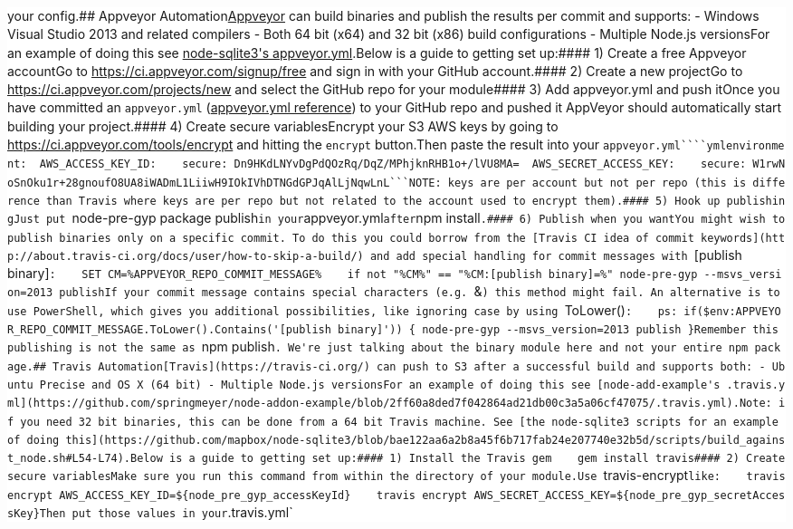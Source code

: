 your config.## Appveyor Automation[Appveyor](http://www.appveyor.com/) can build binaries and publish the results per commit and supports: - Windows Visual Studio 2013 and related compilers - Both 64 bit (x64) and 32 bit (x86) build configurations - Multiple Node.js versionsFor an example of doing this see [node-sqlite3's appveyor.yml](https://github.com/mapbox/node-sqlite3/blob/master/appveyor.yml).Below is a guide to getting set up:#### 1) Create a free Appveyor accountGo to https://ci.appveyor.com/signup/free and sign in with your GitHub account.#### 2) Create a new projectGo to https://ci.appveyor.com/projects/new and select the GitHub repo for your module#### 3) Add appveyor.yml and push itOnce you have committed an `appveyor.yml` ([appveyor.yml reference](http://www.appveyor.com/docs/appveyor-yml)) to your GitHub repo and pushed it AppVeyor should automatically start building your project.#### 4) Create secure variablesEncrypt your S3 AWS keys by going to <https://ci.appveyor.com/tools/encrypt> and hitting the `encrypt` button.Then paste the result into your `appveyor.yml````ymlenvironment:  AWS_ACCESS_KEY_ID:    secure: Dn9HKdLNYvDgPdQOzRq/DqZ/MPhjknRHB1o+/lVU8MA=  AWS_SECRET_ACCESS_KEY:    secure: W1rwNoSnOku1r+28gnoufO8UA8iWADmL1LiiwH9IOkIVhDTNGdGPJqAlLjNqwLnL```NOTE: keys are per account but not per repo (this is difference than Travis where keys are per repo but not related to the account used to encrypt them).#### 5) Hook up publishingJust put `node-pre-gyp package publish` in your `appveyor.yml` after `npm install`.#### 6) Publish when you wantYou might wish to publish binaries only on a specific commit. To do this you could borrow from the [Travis CI idea of commit keywords](http://about.travis-ci.org/docs/user/how-to-skip-a-build/) and add special handling for commit messages with `[publish binary]`:    SET CM=%APPVEYOR_REPO_COMMIT_MESSAGE%    if not "%CM%" == "%CM:[publish binary]=%" node-pre-gyp --msvs_version=2013 publishIf your commit message contains special characters (e.g. `&`) this method might fail. An alternative is to use PowerShell, which gives you additional possibilities, like ignoring case by using `ToLower()`:    ps: if($env:APPVEYOR_REPO_COMMIT_MESSAGE.ToLower().Contains('[publish binary]')) { node-pre-gyp --msvs_version=2013 publish }Remember this publishing is not the same as `npm publish`. We're just talking about the binary module here and not your entire npm package.## Travis Automation[Travis](https://travis-ci.org/) can push to S3 after a successful build and supports both: - Ubuntu Precise and OS X (64 bit) - Multiple Node.js versionsFor an example of doing this see [node-add-example's .travis.yml](https://github.com/springmeyer/node-addon-example/blob/2ff60a8ded7f042864ad21db00c3a5a06cf47075/.travis.yml).Note: if you need 32 bit binaries, this can be done from a 64 bit Travis machine. See [the node-sqlite3 scripts for an example of doing this](https://github.com/mapbox/node-sqlite3/blob/bae122aa6a2b8a45f6b717fab24e207740e32b5d/scripts/build_against_node.sh#L54-L74).Below is a guide to getting set up:#### 1) Install the Travis gem    gem install travis#### 2) Create secure variablesMake sure you run this command from within the directory of your module.Use `travis-encrypt` like:    travis encrypt AWS_ACCESS_KEY_ID=${node_pre_gyp_accessKeyId}    travis encrypt AWS_SECRET_ACCESS_KEY=${node_pre_gyp_secretAccessKey}Then put those values in your `.travis.yml`